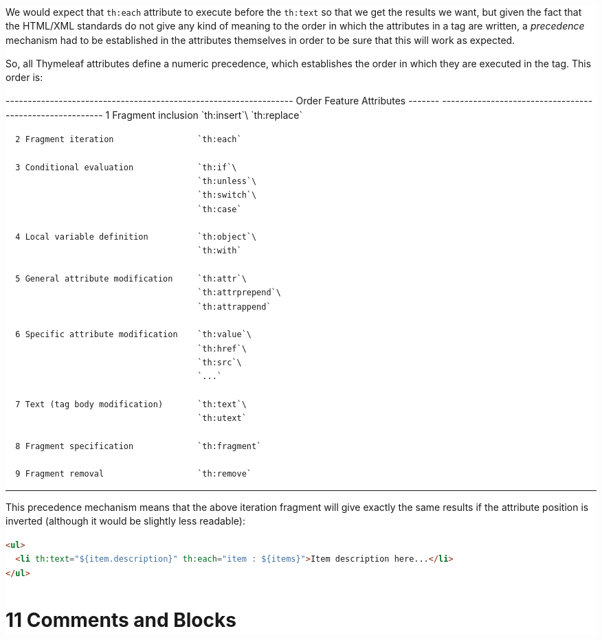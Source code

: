 We would expect that `th:each` attribute to execute before the `th:text` so that
we get the results we want, but given the fact that the HTML/XML standards do
not give any kind of meaning to the order in which the attributes in a tag are 
written, a _precedence_ mechanism had to be established in the attributes
themselves in order to be sure that this will work as expected.

So, all Thymeleaf attributes define a numeric precedence, which establishes the
order in which they are executed in the tag. This order is:

<div class="table-scroller">
-----------------------------------------------------------------
Order   Feature                            Attributes
------- ---------------------------------- ----------------------
      1 Fragment inclusion                 `th:insert`\
                                           `th:replace`

      2 Fragment iteration                 `th:each`

      3 Conditional evaluation             `th:if`\
                                           `th:unless`\
                                           `th:switch`\
                                           `th:case`

      4 Local variable definition          `th:object`\
                                           `th:with`

      5 General attribute modification     `th:attr`\
                                           `th:attrprepend`\
                                           `th:attrappend`

      6 Specific attribute modification    `th:value`\
                                           `th:href`\
                                           `th:src`\
                                           `...`

      7 Text (tag body modification)       `th:text`\
                                           `th:utext`

      8 Fragment specification             `th:fragment`

      9 Fragment removal                   `th:remove`
-----------------------------------------------------------------
</div>

This precedence mechanism means that the above iteration fragment will give
exactly the same results if the attribute position is inverted (although it
would be slightly less readable):

```html
<ul>
  <li th:text="${item.description}" th:each="item : ${items}">Item description here...</li>
</ul>
```




11 Comments and Blocks
======================
